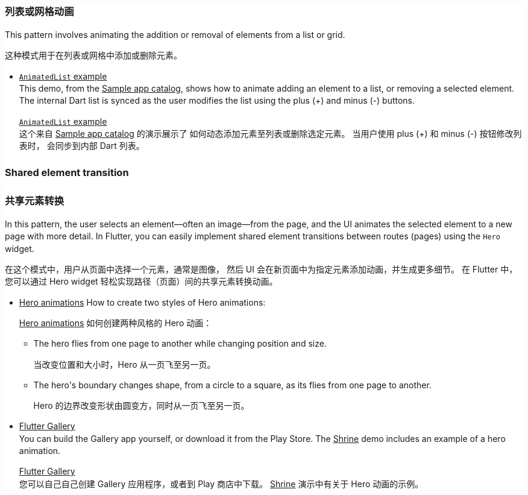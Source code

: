 ### 列表或网格动画

This pattern involves animating the addition or removal of
elements from a list or grid.

这种模式用于在列表或网格中添加或删除元素。

* [`AnimatedList` example][]<br>
  This demo, from the [Sample app catalog][], shows how to
  animate adding an element to a list, or removing a selected element.
  The internal Dart list is synced as the user modifies the list using
  the plus (+) and minus (-) buttons.

  [`AnimatedList` example][]<br>
  这个来自 [Sample app catalog][] 的演示展示了
  如何动态添加元素至列表或删除选定元素。
  当用户使用 plus (+) 和 minus (-) 按钮修改列表时，
  会同步到内部 Dart 列表。

### Shared element transition

### 共享元素转换

In this pattern, the user selects an element&mdash;often an
image&mdash;from the page, and the UI animates the selected element
to a new page with more detail. In Flutter, you can easily implement
shared element transitions between routes (pages)
using the `Hero` widget.

在这个模式中，用户从页面中选择一个元素，通常是图像，
然后 UI 会在新页面中为指定元素添加动画，并生成更多细节。
在 Flutter 中，您可以通过 Hero widget
轻松实现路径（页面）间的共享元素转换动画。

* [Hero animations][]
  How to create two styles of Hero animations:

  [Hero animations][] 如何创建两种风格的 Hero 动画：

  * The hero flies from one page to another while changing position
    and size.
    
    当改变位置和大小时，Hero 从一页飞至另一页。
    
  * The hero's boundary changes shape, from a circle to a square,
    as its flies from one page to another.
    
    Hero 的边界改变形状由圆变方，同时从一页飞至另一页。

* [Flutter Gallery][]<br>
  You can build the Gallery app yourself,
  or download it from the Play Store. The [Shrine][]
  demo includes an example of a hero animation.

  [Flutter Gallery][]<br>
  您可以自己自己创建 Gallery 应用程序，或者到 Play 商店中下载。
  [Shrine][] 演示中有关于 Hero 动画的示例。


[Animate a widget using a physics simulation]: {{site.url}}/cookbook/animation/physics-simulation
[`AnimatedList` example]: https://flutter.github.io/samples/animations.html
[Animation and motion widgets]: {{site.url}}/ui/widgets/animation
[Animation basics with implicit animations]: {{site.youtube-site}}/watch?v=IVTjpW3W33s&list=PLjxrf2q8roU2v6UqYlt_KPaXlnjbYySua&index=1
[Animation deep dive]: {{site.youtube-site}}/watch?v=PbcILiN8rbo&list=PLjxrf2q8roU2v6UqYlt_KPaXlnjbYySua&index=5
[animation library]: {{site.api}}/flutter/animation/animation-library.html
[Animation recipes]: {{site.url}}/cookbook/animation
[Animation samples]: {{site.github}}/flutter/samples/tree/main/animations#animation-samples
[Animation videos]: {{site.social.youtube}}/search?query=animation
[Animations in Flutter done right]: {{site.youtube-site}}/watch?v=wnARLByOtKA&t=3s
[Animations: overview]: {{site.url}}/ui/animations/overview
[animations package]: {{site.pub}}/packages/animations
[Animations tutorial]: {{site.url}}/ui/animations/tutorial
[`AnimationController.animateWith`]: {{site.api}}/flutter/animation/AnimationController/animateWith.html
[article1]: {{site.flutter-medium}}/how-to-choose-which-flutter-animation-widget-is-right-for-you-79ecfb7e72b5
[article2]: {{site.flutter-medium}}/flutter-animation-basics-with-implicit-animations-95db481c5916
[article3]: {{site.flutter-medium}}/custom-implicit-animations-in-flutter-with-tweenanimationbuilder-c76540b47185
[article4]: {{site.flutter-medium}}/directional-animations-with-built-in-explicit-animations-3e7c5e6fbbd7
[article5]: {{site.flutter-medium}}/when-should-i-useanimatedbuilder-or-animatedwidget-57ecae0959e8
[article6]: {{site.flutter-medium}}/animation-deep-dive-39d3ffea111f
[Creating your own custom implicit animations with TweenAnimationBuilder]: {{site.youtube-site}}/watch?v=6KiPEqzJIKQ&feature=youtu.be
[Creating custom explicit animations with AnimatedBuilder and AnimatedWidget]: {{site.youtube-site}}/watch?v=fneC7t4R_B0&list=PLjxrf2q8roU2v6UqYlt_KPaXlnjbYySua&index=4
[Flutter API documentation]: {{site.api}}
[Flutter Gallery]: {{site.repo.gallery}}
[`Grid`]: {{site.repo.gallery}}/blob/main/lib/demos/material/grid_list_demo.dart
[`Hero`]: {{site.api}}/flutter/widgets/Hero-class.html
[Hero animations]: {{site.url}}/ui/animations/hero-animations
[How to choose which Flutter Animation Widget is right for you?]: {{site.youtube-site}}/watch?v=GXIJJkq_H8g
[Implicit animations codelab]: {{site.url}}/codelabs/implicit-animations
[Making your first directional animations with built-in explicit animations]: {{site.youtube-site}}/watch?v=CunyH6unILQ&list=PLjxrf2q8roU2v6UqYlt_KPaXlnjbYySua&index=3
[Material widgets]: {{site.url}}/ui/widgets/material
[`Navigator`]: {{site.api}}/flutter/widgets/Navigator-class.html
[`PageRoute`]: {{site.api}}/flutter/widgets/PageRoute-class.html
[part 2]: {{site.medium}}/dartlang/zero-to-one-with-flutter-part-two-5aa2f06655cb
[Sample app catalog]: https://flutter.github.io/samples
[Shrine]: {{site.repo.gallery}}/tree/main/lib/studies/shrine
[`SpringSimulation`]: {{site.api}}/flutter/physics/SpringSimulation-class.html
[Staggered Animations]: {{site.url}}/ui/animations/staggered-animations
[Step 7 (Animate your app)]: {{site.codelabs}}/codelabs/flutter/#6
[Write your first Flutter app on the web]: {{site.url}}/get-started/codelab-web
[Zero to One with Flutter, part 1]: {{site.medium}}/dartlang/zero-to-one-with-flutter-43b13fd7b354